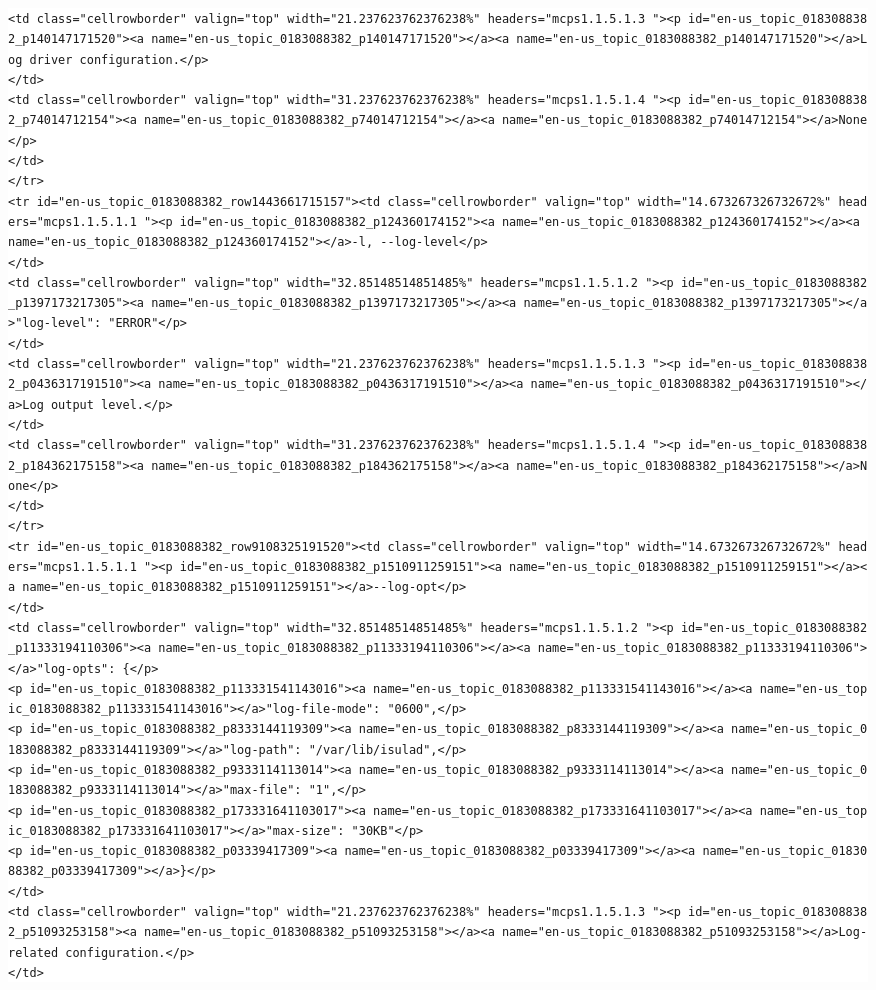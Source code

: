     <td class="cellrowborder" valign="top" width="21.237623762376238%" headers="mcps1.1.5.1.3 "><p id="en-us_topic_0183088382_p140147171520"><a name="en-us_topic_0183088382_p140147171520"></a><a name="en-us_topic_0183088382_p140147171520"></a>Log driver configuration.</p>
    </td>
    <td class="cellrowborder" valign="top" width="31.237623762376238%" headers="mcps1.1.5.1.4 "><p id="en-us_topic_0183088382_p74014712154"><a name="en-us_topic_0183088382_p74014712154"></a><a name="en-us_topic_0183088382_p74014712154"></a>None</p>
    </td>
    </tr>
    <tr id="en-us_topic_0183088382_row1443661715157"><td class="cellrowborder" valign="top" width="14.673267326732672%" headers="mcps1.1.5.1.1 "><p id="en-us_topic_0183088382_p124360174152"><a name="en-us_topic_0183088382_p124360174152"></a><a name="en-us_topic_0183088382_p124360174152"></a>-l, --log-level</p>
    </td>
    <td class="cellrowborder" valign="top" width="32.85148514851485%" headers="mcps1.1.5.1.2 "><p id="en-us_topic_0183088382_p1397173217305"><a name="en-us_topic_0183088382_p1397173217305"></a><a name="en-us_topic_0183088382_p1397173217305"></a>"log-level": "ERROR"</p>
    </td>
    <td class="cellrowborder" valign="top" width="21.237623762376238%" headers="mcps1.1.5.1.3 "><p id="en-us_topic_0183088382_p0436317191510"><a name="en-us_topic_0183088382_p0436317191510"></a><a name="en-us_topic_0183088382_p0436317191510"></a>Log output level.</p>
    </td>
    <td class="cellrowborder" valign="top" width="31.237623762376238%" headers="mcps1.1.5.1.4 "><p id="en-us_topic_0183088382_p184362175158"><a name="en-us_topic_0183088382_p184362175158"></a><a name="en-us_topic_0183088382_p184362175158"></a>None</p>
    </td>
    </tr>
    <tr id="en-us_topic_0183088382_row9108325191520"><td class="cellrowborder" valign="top" width="14.673267326732672%" headers="mcps1.1.5.1.1 "><p id="en-us_topic_0183088382_p1510911259151"><a name="en-us_topic_0183088382_p1510911259151"></a><a name="en-us_topic_0183088382_p1510911259151"></a>--log-opt</p>
    </td>
    <td class="cellrowborder" valign="top" width="32.85148514851485%" headers="mcps1.1.5.1.2 "><p id="en-us_topic_0183088382_p11333194110306"><a name="en-us_topic_0183088382_p11333194110306"></a><a name="en-us_topic_0183088382_p11333194110306"></a>"log-opts": {</p>
    <p id="en-us_topic_0183088382_p113331541143016"><a name="en-us_topic_0183088382_p113331541143016"></a><a name="en-us_topic_0183088382_p113331541143016"></a>"log-file-mode": "0600",</p>
    <p id="en-us_topic_0183088382_p8333144119309"><a name="en-us_topic_0183088382_p8333144119309"></a><a name="en-us_topic_0183088382_p8333144119309"></a>"log-path": "/var/lib/isulad",</p>
    <p id="en-us_topic_0183088382_p9333114113014"><a name="en-us_topic_0183088382_p9333114113014"></a><a name="en-us_topic_0183088382_p9333114113014"></a>"max-file": "1",</p>
    <p id="en-us_topic_0183088382_p173331641103017"><a name="en-us_topic_0183088382_p173331641103017"></a><a name="en-us_topic_0183088382_p173331641103017"></a>"max-size": "30KB"</p>
    <p id="en-us_topic_0183088382_p03339417309"><a name="en-us_topic_0183088382_p03339417309"></a><a name="en-us_topic_0183088382_p03339417309"></a>}</p>
    </td>
    <td class="cellrowborder" valign="top" width="21.237623762376238%" headers="mcps1.1.5.1.3 "><p id="en-us_topic_0183088382_p51093253158"><a name="en-us_topic_0183088382_p51093253158"></a><a name="en-us_topic_0183088382_p51093253158"></a>Log-related configuration.</p>
    </td>